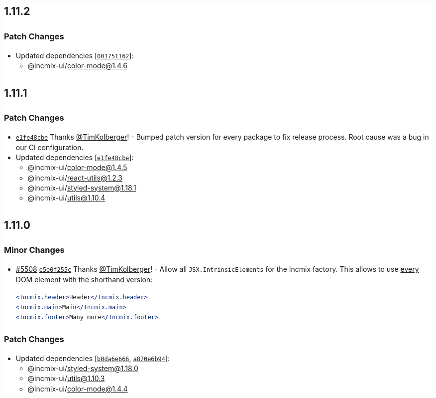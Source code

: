 ## 1.11.2

### Patch Changes

- Updated dependencies
  [[`001751162`](https://github.com/incmix-ui/incmix-ui/commit/001751162dd1922d8ab53820f405665f0785f196)]:
  - @incmix-ui/color-mode@1.4.6

## 1.11.1

### Patch Changes

- [`e1fe48cbe`](https://github.com/incmix-ui/incmix-ui/commit/e1fe48cbe37324744cfe6184d785c093cda1125e)
  Thanks [@TimKolberger](https://github.com/TimKolberger)! - Bumped patch
  version for every package to fix release process. Root cause was a bug in our
  CI configuration.
- Updated dependencies
  [[`e1fe48cbe`](https://github.com/incmix-ui/incmix-ui/commit/e1fe48cbe37324744cfe6184d785c093cda1125e)]:
  - @incmix-ui/color-mode@1.4.5
  - @incmix-ui/react-utils@1.2.3
  - @incmix-ui/styled-system@1.18.1
  - @incmix-ui/utils@1.10.4

## 1.11.0

### Minor Changes

- [#5508](https://github.com/incmix-ui/incmix-ui/pull/5508)
  [`e5e0f255c`](https://github.com/incmix-ui/incmix-ui/commit/e5e0f255c95f5e41c3b17adbda28fd09f7251642)
  Thanks [@TimKolberger](https://github.com/TimKolberger)! - Allow all
  `JSX.IntrinsicElements` for the Incmix factory. This allows to use
  [every DOM element](https://github.com/DefinitelyTyped/DefinitelyTyped/blob/30a2f70db2f9ac223fd923ff1f8bcc175c082fd0/types/react/index.d.ts#L3111-L3288)
  with the shorthand version:

  ```jsx live=false
  <Incmix.header>Header</Incmix.header>
  <Incmix.main>Main</Incmix.main>
  <Incmix.footer>Many more</Incmix.footer>
  ```

### Patch Changes

- Updated dependencies
  [[`b0da6e666`](https://github.com/incmix-ui/incmix-ui/commit/b0da6e6665234c1584403f7f7251390c3a9433c8),
  [`a870e6b94`](https://github.com/incmix-ui/incmix-ui/commit/a870e6b94367b7c6448d5c5c5aa8577e33e15e3a)]:
  - @incmix-ui/styled-system@1.18.0
  - @incmix-ui/utils@1.10.3
  - @incmix-ui/color-mode@1.4.4
